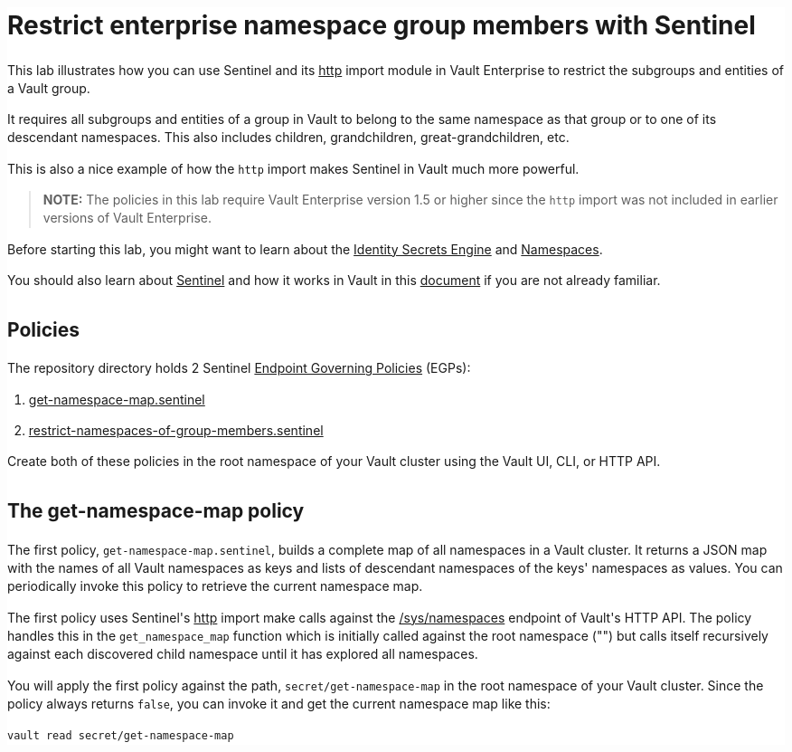 # Restrict enterprise namespace group members with Sentinel

This lab illustrates how you can use Sentinel and its [http](https://docs.hashicorp.com/sentinel/imports/http/) import module in Vault Enterprise to restrict the subgroups and entities of a Vault group.

It requires all subgroups and entities of a group in Vault to belong to the same namespace as that group or to one of its descendant namespaces. This also includes children, grandchildren, great-grandchildren, etc.

This is also a nice example of how the `http` import makes Sentinel in Vault much more powerful.

> **NOTE:** The policies in this lab require Vault Enterprise version 1.5 or higher since the `http` import was not included in earlier versions of Vault Enterprise.

Before starting this lab, you might want to learn about the [Identity Secrets Engine](https://www.vaultproject.io/docs/secrets/identity) and [Namespaces](https://www.vaultproject.io/docs/enterprise/namespaces).

 You should also learn about [Sentinel](https://docs.hashicorp.com/sentinel/) and how it works in Vault in this [document](https://www.vaultproject.io/docs/enterprise/sentinel) if you are not already familiar.

## Policies

The repository directory holds 2 Sentinel [Endpoint Governing Policies](https://www.vaultproject.io/docs/enterprise/sentinel#endpoint-governing-policies-egps) (EGPs):

1. [get-namespace-map.sentinel](./get-namespace-map.sentinel)

1. [restrict-namespaces-of-group-members.sentinel](./restrict-namespaces-of-group-members.sentinel)

Create both of these policies in the root namespace of your Vault cluster using the Vault UI, CLI, or HTTP API.

## The get-namespace-map policy

The first policy, `get-namespace-map.sentinel`, builds a complete map of all namespaces in a Vault cluster. It returns a JSON map with the names of all Vault namespaces as keys and lists of descendant namespaces of the keys' namespaces as values. You can periodically invoke this policy to retrieve the current namespace map.

The first policy uses Sentinel's [http](https://docs.hashicorp.com/sentinel/imports/http/) import make calls against the [/sys/namespaces](https://www.vaultproject.io/api-docs/system/namespaces#list-namespaces) endpoint of Vault's HTTP API. The policy handles this in the `get_namespace_map` function which is initially called against the root namespace ("") but calls itself recursively against each discovered child namespace until it has explored all namespaces.

You will apply the first policy against the path, `secret/get-namespace-map` in the root namespace of your Vault cluster. Since the policy always returns `false`, you can invoke it and get the current namespace map like this:

```shell
vault read secret/get-namespace-map
```

